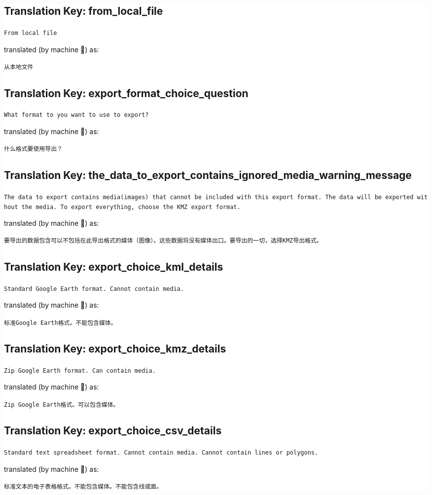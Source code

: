
## Translation Key: from_local_file
```
From local file
```
translated (by machine 🤖) as:
```
从本地文件
```


## Translation Key: export_format_choice_question
```
What format to you want to use to export?
```
translated (by machine 🤖) as:
```
什么格式要使用导出？
```


## Translation Key: the_data_to_export_contains_ignored_media_warning_message
```
The data to export contains media(images) that cannot be included with this export format. The data will be exported without the media. To export everything, choose the KMZ export format.
```
translated (by machine 🤖) as:
```
要导出的数据包含可以不包括在此导出格式的媒体（图像）。这些数据将没有媒体出口。要导出的一切，选择KMZ导出格式。
```


## Translation Key: export_choice_kml_details
```
Standard Google Earth format. Cannot contain media.
```
translated (by machine 🤖) as:
```
标准Google Earth格式。不能包含媒体。
```


## Translation Key: export_choice_kmz_details
```
Zip Google Earth format. Can contain media.
```
translated (by machine 🤖) as:
```
Zip Google Earth格式。可以包含媒体。
```


## Translation Key: export_choice_csv_details
```
Standard text spreadsheet format. Cannot contain media. Cannot contain lines or polygons.
```
translated (by machine 🤖) as:
```
标准文本的电子表格格式。不能包含媒体。不能包含线或面。
```
